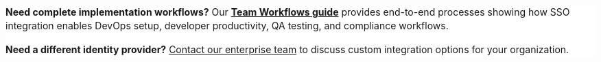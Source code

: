 **Need complete implementation workflows?** Our **[Team Workflows guide](../team-workflows.md)** provides end-to-end processes showing how SSO integration enables DevOps setup, developer productivity, QA testing, and compliance workflows.

**Need a different identity provider?** [Contact our enterprise team](mailto:enterprise@dbsnapper.com) to discuss custom integration options for your organization.
